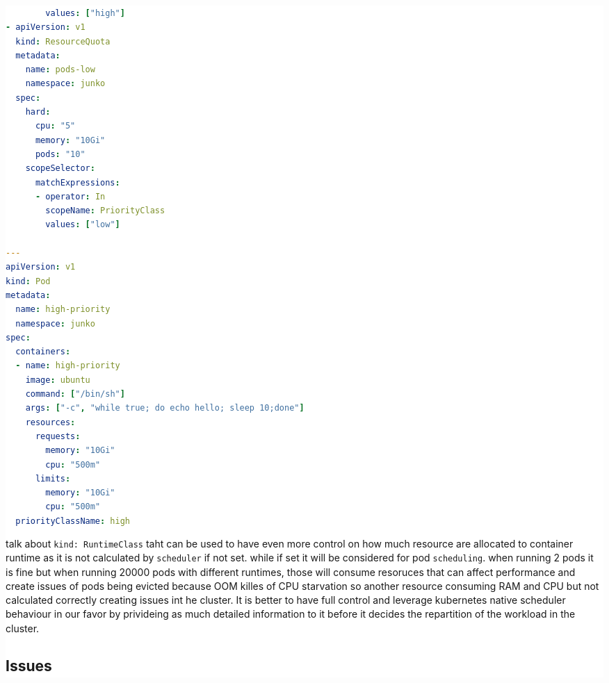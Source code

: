 ```yaml
        values: ["high"]
- apiVersion: v1
  kind: ResourceQuota
  metadata:
    name: pods-low
    namespace: junko
  spec:
    hard:
      cpu: "5"
      memory: "10Gi"
      pods: "10"
    scopeSelector:
      matchExpressions:
      - operator: In
        scopeName: PriorityClass
        values: ["low"]

---
apiVersion: v1
kind: Pod
metadata:
  name: high-priority
  namespace: junko
spec:
  containers:
  - name: high-priority
    image: ubuntu
    command: ["/bin/sh"]
    args: ["-c", "while true; do echo hello; sleep 10;done"]
    resources:
      requests:
        memory: "10Gi"
        cpu: "500m"
      limits:
        memory: "10Gi"
        cpu: "500m"
  priorityClassName: high
```

talk about `kind: RuntimeClass` taht can be used to have even more control on how much resource are allocated to container runtime as it is not calculated by `scheduler` if not set. while if set it will be considered for pod `scheduling`. when running 2 pods it is fine but when running 20000 pods with different runtimes, those will consume resoruces that can affect performance and create issues of pods being evicted because OOM killes of CPU starvation so another resource consuming RAM and CPU but not calculated correctly creating issues int he cluster. It is better to have full control and leverage kubernetes native scheduler behaviour in our favor by privideing as much detailed information to it before it decides the repartition of the workload in the cluster.


## Issues
